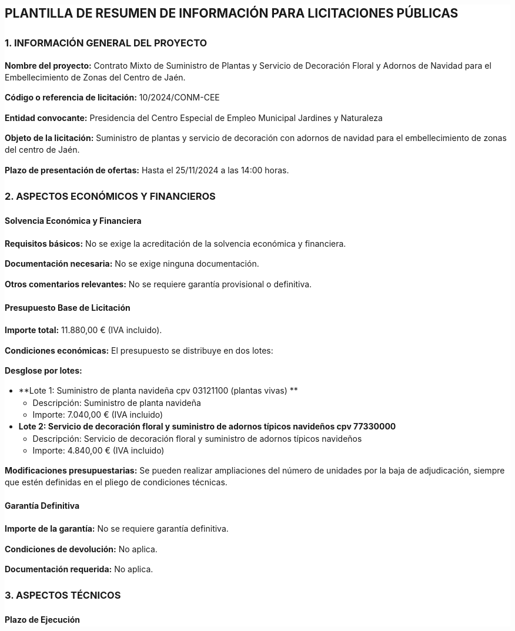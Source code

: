 ## PLANTILLA DE RESUMEN DE INFORMACIÓN PARA LICITACIONES PÚBLICAS

### 1. INFORMACIÓN GENERAL DEL PROYECTO

**Nombre del proyecto:**  Contrato Mixto de Suministro de Plantas y Servicio de Decoración Floral y Adornos de Navidad para el Embellecimiento de Zonas del Centro de Jaén.

**Código o referencia de licitación:** 10/2024/CONM-CEE

**Entidad convocante:** Presidencia del Centro Especial de Empleo Municipal Jardines y Naturaleza 

**Objeto de la licitación:**  Suministro de plantas y servicio de decoración con adornos de navidad para el embellecimiento de zonas del centro de Jaén. 

**Plazo de presentación de ofertas:** Hasta el 25/11/2024 a las 14:00 horas.

### 2. ASPECTOS ECONÓMICOS Y FINANCIEROS

#### Solvencia Económica y Financiera

**Requisitos básicos:**  No se exige la acreditación de la solvencia económica y financiera.

**Documentación necesaria:** No se exige ninguna documentación.

**Otros comentarios relevantes:**  No se requiere garantía provisional o definitiva.

#### Presupuesto Base de Licitación

**Importe total:** 11.880,00 € (IVA incluido). 

**Condiciones económicas:**  El presupuesto se distribuye en dos lotes:

**Desglose por lotes:**

* **Lote 1: Suministro de planta navideña cpv 03121100 (plantas vivas) **
     -  Descripción: Suministro de planta navideña
     - Importe: 7.040,00 € (IVA incluido)
* **Lote 2: Servicio de decoración floral y suministro de adornos típicos navideños cpv 77330000**
     - Descripción: Servicio de decoración floral y suministro de adornos típicos navideños
     - Importe: 4.840,00 € (IVA incluido)

**Modificaciones presupuestarias:** Se pueden realizar ampliaciones del número de unidades por la baja de adjudicación, siempre que estén definidas en el pliego de condiciones técnicas.

#### Garantía Definitiva

**Importe de la garantía:** No se requiere garantía definitiva.

**Condiciones de devolución:** No aplica.

**Documentación requerida:** No aplica.

### 3. ASPECTOS TÉCNICOS

#### Plazo de Ejecución
